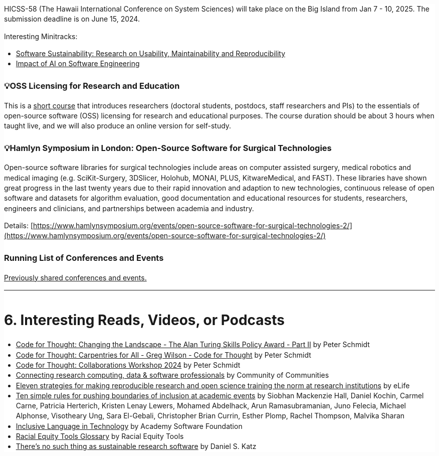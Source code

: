 HICSS-58 (The Hawaii International Conference on System Sciences) will take place on the Big Island from Jan 7 - 10, 2025. The submission deadline is on June 15, 2024. 

Interesting Minitracks:
* [Software Sustainability: Research on Usability, Maintainability and Reproducibility](https://hicss.hawaii.edu/tracks-58/software-technology/#software-sustainability-research-on-usability-maintainability-and-reproducibility-minitrack)
* [Impact of AI on Software Engineering](https://hicss.hawaii.edu/tracks-58/software-technology/#impact-of-ai-on-software-engineering-minitrack)


### **💡OSS Licensing for Research and Education**

This is a [short course](https://gw-ospo.github.io/oss-licensing/intro.html) that introduces researchers (doctoral students, postdocs, staff researchers and PIs) to the essentials of open-source software (OSS) licensing for research and educational purposes. The course duration should be about 3 hours when taught live, and we will also produce an online version for self-study.

### **💡Hamlyn Symposium in London: Open-Source Software for Surgical Technologies**

Open-source software libraries for surgical technologies include areas on computer assisted surgery, medical robotics and medical imaging (e.g. SciKit-Surgery, 3DSlicer, Holohub, MONAI, PLUS, KitwareMedical, and FAST). These libraries have shown great progress in the last twenty years due to their rapid innovation and adaption to new technologies, continuous release of open software and datasets for algorithm evaluation, good documentation and educational resources for students, researchers, engineers and clinicians, and partnerships between academia and industry. 

Details: [https://www.hamlynsymposium.org/events/open-source-software-for-surgical-technologies-2/](https://www.hamlynsymposium.org/events/open-source-software-for-surgical-technologies-2/)



### Running List of Conferences and Events 

[Previously shared conferences and events.](https://docs.google.com/document/d/1l6zf3oHlKP3dLapR6QxQMMAD1c76-4UlR1WEKM4YVOk/edit?usp=sharing)

-----------------

<a name="reads"></a>
# **6. Interesting Reads, Videos, or Podcasts**
* [Code for Thought: Changing the Landscape - The Alan Turing Skills Policy Award - Part II](https://codeforthought.buzzsprout.com/1326658/15073663-en-changing-the-landscape-the-alan-turing-skills-policy-award-part-ii) by Peter Schmidt
* [Code for Thought: Carpentries for All - Greg Wilson - Code for Thought](https://codeforthought.buzzsprout.com/1326658/15010367-en-carpentries-for-all-greg-wilson) by Peter Schmidt
* [Code for Thought: Collaborations Workshop 2024](https://codeforthought.buzzsprout.com/1326658/15045013-en-collaborations-workshop-2024) by Peter Schmidt
* [Connecting research computing, data & software professionals](https://coco.cyberinfrastructure.org/) by Community of Communities
*  [Eleven strategies for making reproducible research and open science training the norm at research institutions](https://elifesciences.org/articles/89736) by eLife
*  [Ten simple rules for pushing boundaries of inclusion at academic events](https://journals.plos.org/ploscompbiol/article?id=10.1371/journal.pcbi.1011797) by Siobhan Mackenzie Hall, Daniel Kochin, Carmel Carne, Patricia Herterich, Kristen Lenay Lewers, Mohamed Abdelhack, Arun Ramasubramanian, Juno Felecia, Michael Alphonse, Visotheary Ung, Sara El-Gebali, Christopher Brian Currin, Esther Plomp, Rachel Thompson, Malvika Sharan  
*  [Inclusive Language in Technology](https://www.aswf.io/blog/inclusive-language/) by Academy Software Foundation
*  [Racial Equity Tools Glossary](https://www.racialequitytools.org/glossary) by Racial Equity Tools
*  [There’s no such thing as sustainable research software](https://danielskatzblog.wordpress.com/2024/05/13/no-sustainable-research-software/) by Daniel S. Katz
